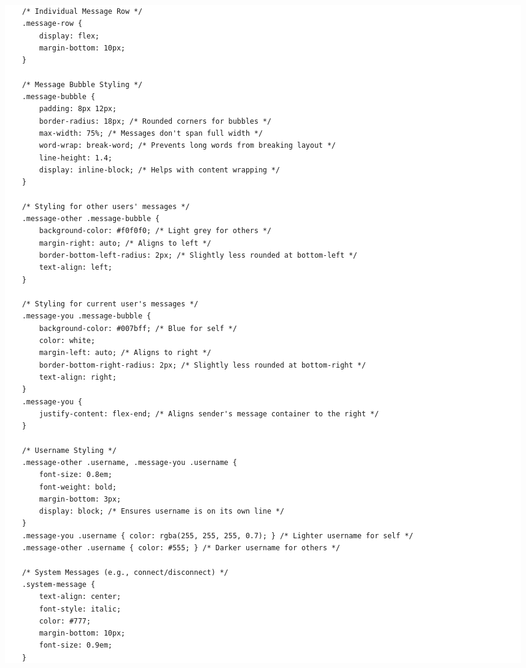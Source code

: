         /* Individual Message Row */
        .message-row {
            display: flex;
            margin-bottom: 10px;
        }

        /* Message Bubble Styling */
        .message-bubble {
            padding: 8px 12px;
            border-radius: 18px; /* Rounded corners for bubbles */
            max-width: 75%; /* Messages don't span full width */
            word-wrap: break-word; /* Prevents long words from breaking layout */
            line-height: 1.4;
            display: inline-block; /* Helps with content wrapping */
        }

        /* Styling for other users' messages */
        .message-other .message-bubble {
            background-color: #f0f0f0; /* Light grey for others */
            margin-right: auto; /* Aligns to left */
            border-bottom-left-radius: 2px; /* Slightly less rounded at bottom-left */
            text-align: left;
        }

        /* Styling for current user's messages */
        .message-you .message-bubble {
            background-color: #007bff; /* Blue for self */
            color: white;
            margin-left: auto; /* Aligns to right */
            border-bottom-right-radius: 2px; /* Slightly less rounded at bottom-right */
            text-align: right;
        }
        .message-you {
            justify-content: flex-end; /* Aligns sender's message container to the right */
        }

        /* Username Styling */
        .message-other .username, .message-you .username {
            font-size: 0.8em;
            font-weight: bold;
            margin-bottom: 3px;
            display: block; /* Ensures username is on its own line */
        }
        .message-you .username { color: rgba(255, 255, 255, 0.7); } /* Lighter username for self */
        .message-other .username { color: #555; } /* Darker username for others */

        /* System Messages (e.g., connect/disconnect) */
        .system-message {
            text-align: center;
            font-style: italic;
            color: #777;
            margin-bottom: 10px;
            font-size: 0.9em;
        }
